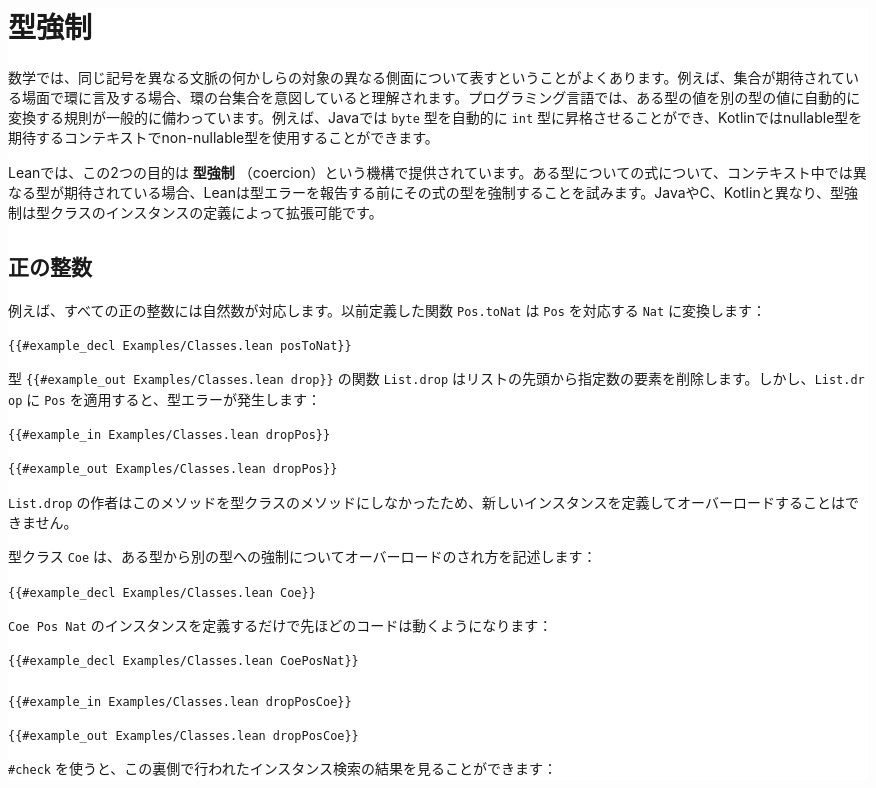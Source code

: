 

# 型強制



数学では、同じ記号を異なる文脈の何かしらの対象の異なる側面について表すということがよくあります。例えば、集合が期待されている場面で環に言及する場合、環の台集合を意図していると理解されます。プログラミング言語では、ある型の値を別の型の値に自動的に変換する規則が一般的に備わっています。例えば、Javaでは `byte` 型を自動的に `int` 型に昇格させることができ、Kotlinではnullable型を期待するコンテキストでnon-nullable型を使用することができます。



Leanでは、この2つの目的は **型強制** （coercion）という機構で提供されています。ある型についての式について、コンテキスト中では異なる型が期待されている場合、Leanは型エラーを報告する前にその式の型を強制することを試みます。JavaやC、Kotlinと異なり、型強制は型クラスのインスタンスの定義によって拡張可能です。



## 正の整数



例えば、すべての正の整数には自然数が対応します。以前定義した関数 `Pos.toNat` は `Pos` を対応する `Nat` に変換します：

```lean
{{#example_decl Examples/Classes.lean posToNat}}
```


型 `{{#example_out Examples/Classes.lean drop}}` の関数 `List.drop` はリストの先頭から指定数の要素を削除します。しかし、`List.drop` に `Pos` を適用すると、型エラーが発生します：

```lean
{{#example_in Examples/Classes.lean dropPos}}
```
```output error
{{#example_out Examples/Classes.lean dropPos}}
```


`List.drop` の作者はこのメソッドを型クラスのメソッドにしなかったため、新しいインスタンスを定義してオーバーロードすることはできません。



型クラス `Coe` は、ある型から別の型への強制についてオーバーロードのされ方を記述します：

```lean
{{#example_decl Examples/Classes.lean Coe}}
```


`Coe Pos Nat` のインスタンスを定義するだけで先ほどのコードは動くようになります：

```lean
{{#example_decl Examples/Classes.lean CoePosNat}}

{{#example_in Examples/Classes.lean dropPosCoe}}
```
```output info
{{#example_out Examples/Classes.lean dropPosCoe}}
```


`#check` を使うと、この裏側で行われたインスタンス検索の結果を見ることができます：
